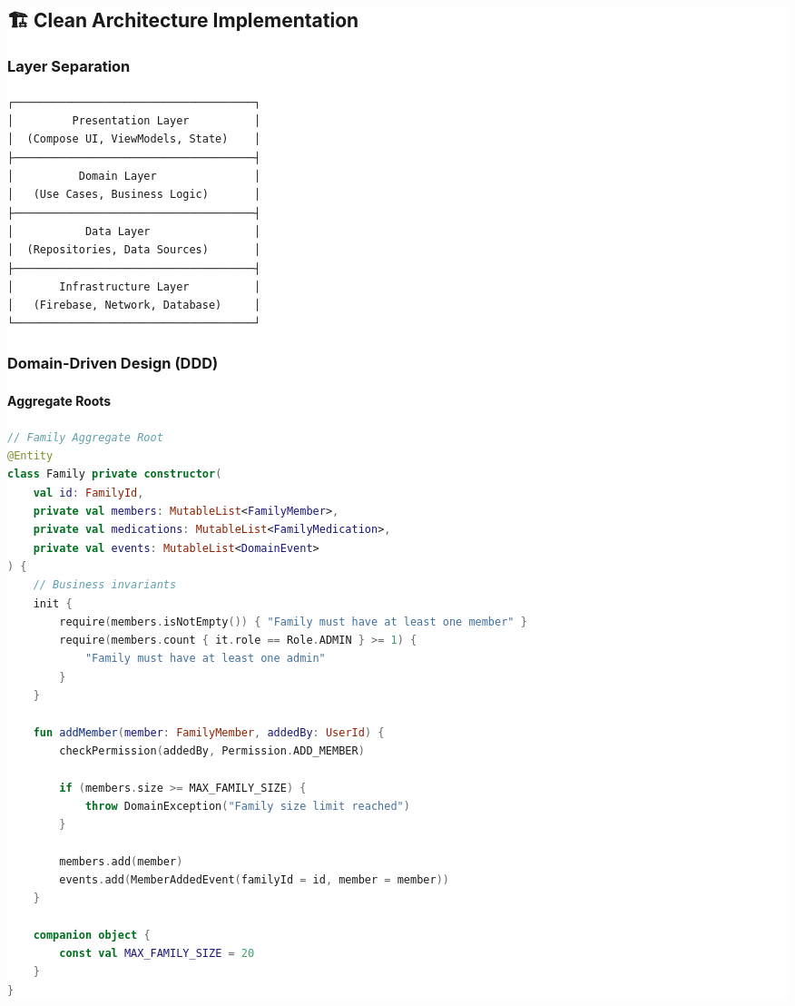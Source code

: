 ## 🏗️ Clean Architecture Implementation

### Layer Separation

```
┌─────────────────────────────────────┐
│         Presentation Layer          │
│  (Compose UI, ViewModels, State)    │
├─────────────────────────────────────┤
│          Domain Layer               │
│   (Use Cases, Business Logic)       │
├─────────────────────────────────────┤
│           Data Layer                │
│  (Repositories, Data Sources)       │
├─────────────────────────────────────┤
│       Infrastructure Layer          │
│   (Firebase, Network, Database)     │
└─────────────────────────────────────┘
```

### Domain-Driven Design (DDD)

#### Aggregate Roots
```kotlin
// Family Aggregate Root
@Entity
class Family private constructor(
    val id: FamilyId,
    private val members: MutableList<FamilyMember>,
    private val medications: MutableList<FamilyMedication>,
    private val events: MutableList<DomainEvent>
) {
    // Business invariants
    init {
        require(members.isNotEmpty()) { "Family must have at least one member" }
        require(members.count { it.role == Role.ADMIN } >= 1) { 
            "Family must have at least one admin" 
        }
    }
    
    fun addMember(member: FamilyMember, addedBy: UserId) {
        checkPermission(addedBy, Permission.ADD_MEMBER)
        
        if (members.size >= MAX_FAMILY_SIZE) {
            throw DomainException("Family size limit reached")
        }
        
        members.add(member)
        events.add(MemberAddedEvent(familyId = id, member = member))
    }
    
    companion object {
        const val MAX_FAMILY_SIZE = 20
    }
}
```
